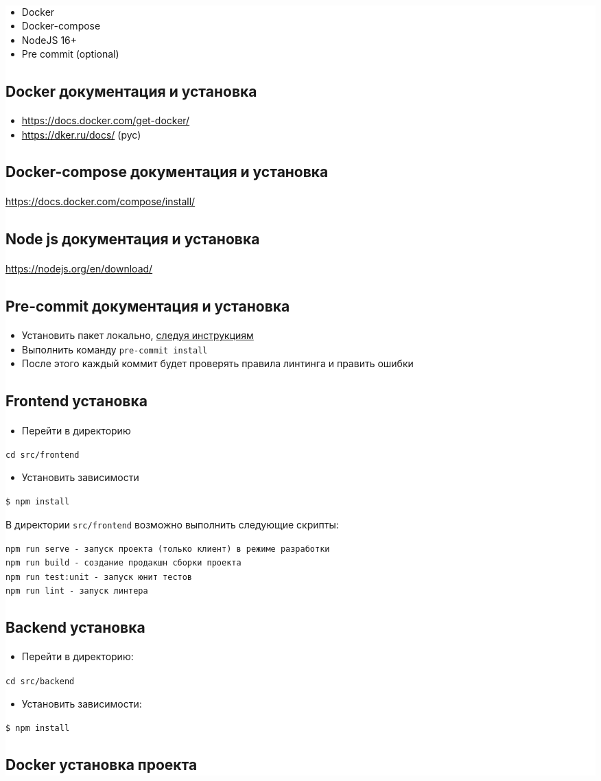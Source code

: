 * Docker
* Docker-compose
* NodeJS 16+
* Pre commit (optional)

## Docker документация и установка

* <https://docs.docker.com/get-docker/>
* <https://dker.ru/docs/> (рус)

## Docker-compose документация и установка

<https://docs.docker.com/compose/install/>

## Node js документация и установка

<https://nodejs.org/en/download/>

## Pre-commit документация и установка

* Установить пакет локально, [следуя инструкциям](https://pre-commit.com/#installation)
* Выполнить команду `pre-commit install`
* После этого каждый коммит будет проверять правила линтинга и править ошибки

## Frontend установка

* Перейти в директорию

`cd src/frontend`

* Установить зависимости

`$ npm install`

В директории `src/frontend` возможно выполнить следующие скрипты:

```
npm run serve - запуск проекта (только клиент) в режиме разработки
npm run build - создание продакшн сборки проекта
npm run test:unit - запуск юнит тестов
npm run lint - запуск линтера
```

## Backend установка

* Перейти в директорию:

`cd src/backend`

* Установить зависимости:

`$ npm install`

## Docker установка проекта
